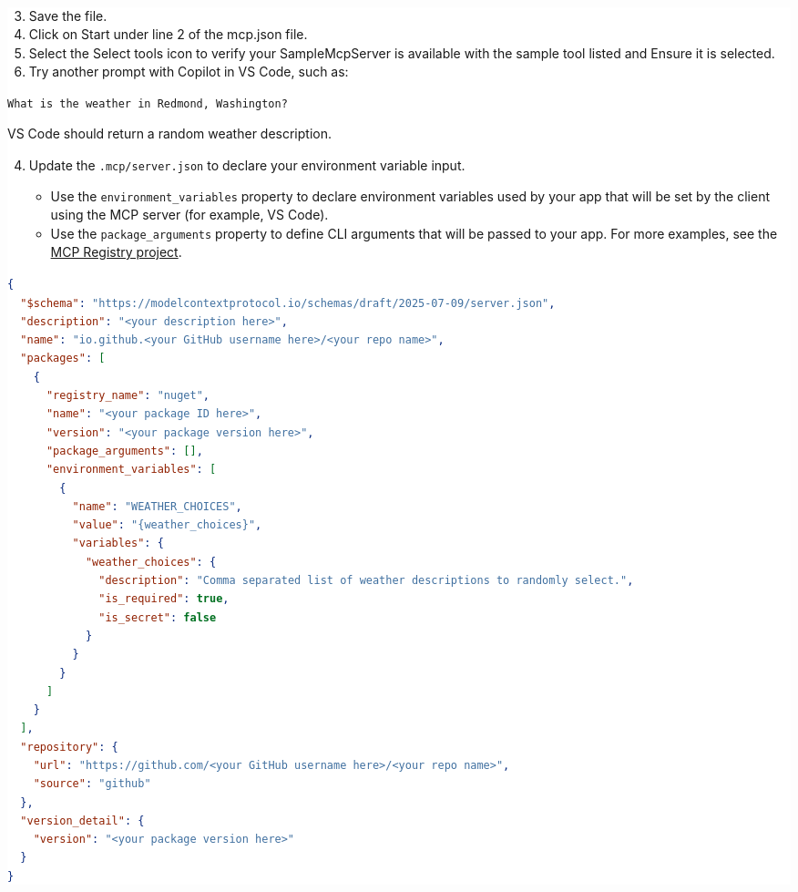 3. Save the file.
4. Click on Start under line 2 of the mcp.json file. 
5. Select the Select tools icon to verify your SampleMcpServer is available with the sample tool listed and Ensure it is selected.
6. Try another prompt with Copilot in VS Code, such as:

```
What is the weather in Redmond, Washington?
```

VS Code should return a random weather description.

4. Update the `.mcp/server.json` to declare your environment variable input.

   - Use the `environment_variables` property to declare environment variables used by your app that will be set by the client using the MCP server (for example, VS Code).
   - Use the `package_arguments` property to define CLI arguments that will be passed to your app. For more examples, see the [MCP Registry project](https://github.com/modelcontextprotocol/registry/blob/main/docs/server-json/examples.md).

```json
{
  "$schema": "https://modelcontextprotocol.io/schemas/draft/2025-07-09/server.json",
  "description": "<your description here>",
  "name": "io.github.<your GitHub username here>/<your repo name>",
  "packages": [
    {
      "registry_name": "nuget",
      "name": "<your package ID here>",
      "version": "<your package version here>",
      "package_arguments": [],
      "environment_variables": [
        {
          "name": "WEATHER_CHOICES",
          "value": "{weather_choices}",
          "variables": {
            "weather_choices": {
              "description": "Comma separated list of weather descriptions to randomly select.",
              "is_required": true,
              "is_secret": false
            }
          }
        }
      ]
    }
  ],
  "repository": {
    "url": "https://github.com/<your GitHub username here>/<your repo name>",
    "source": "github"
  },
  "version_detail": {
    "version": "<your package version here>"
  }
}
```
